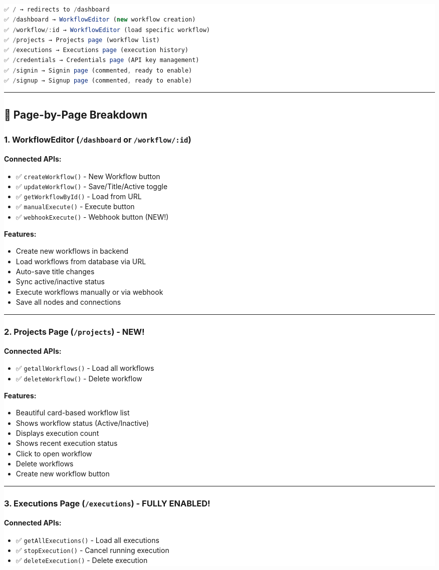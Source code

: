 ```typescript
✅ / → redirects to /dashboard
✅ /dashboard → WorkflowEditor (new workflow creation)
✅ /workflow/:id → WorkflowEditor (load specific workflow)
✅ /projects → Projects page (workflow list)
✅ /executions → Executions page (execution history)
✅ /credentials → Credentials page (API key management)
✅ /signin → Signin page (commented, ready to enable)
✅ /signup → Signup page (commented, ready to enable)
```

---

## 🎯 **Page-by-Page Breakdown**

### **1. WorkflowEditor** (`/dashboard` or `/workflow/:id`)
**Connected APIs:**
- ✅ `createWorkflow()` - New Workflow button
- ✅ `updateWorkflow()` - Save/Title/Active toggle
- ✅ `getWorkflowById()` - Load from URL
- ✅ `manualExecute()` - Execute button
- ✅ `webhookExecute()` - Webhook button (NEW!)

**Features:**
- Create new workflows in backend
- Load workflows from database via URL
- Auto-save title changes
- Sync active/inactive status
- Execute workflows manually or via webhook
- Save all nodes and connections

---

### **2. Projects Page** (`/projects`) - **NEW!**
**Connected APIs:**
- ✅ `getallWorkflows()` - Load all workflows
- ✅ `deleteWorkflow()` - Delete workflow

**Features:**
- Beautiful card-based workflow list
- Shows workflow status (Active/Inactive)
- Displays execution count
- Shows recent execution status
- Click to open workflow
- Delete workflows
- Create new workflow button

---

### **3. Executions Page** (`/executions`) - **FULLY ENABLED!**
**Connected APIs:**
- ✅ `getAllExecutions()` - Load all executions
- ✅ `stopExecution()` - Cancel running execution
- ✅ `deleteExecution()` - Delete execution
